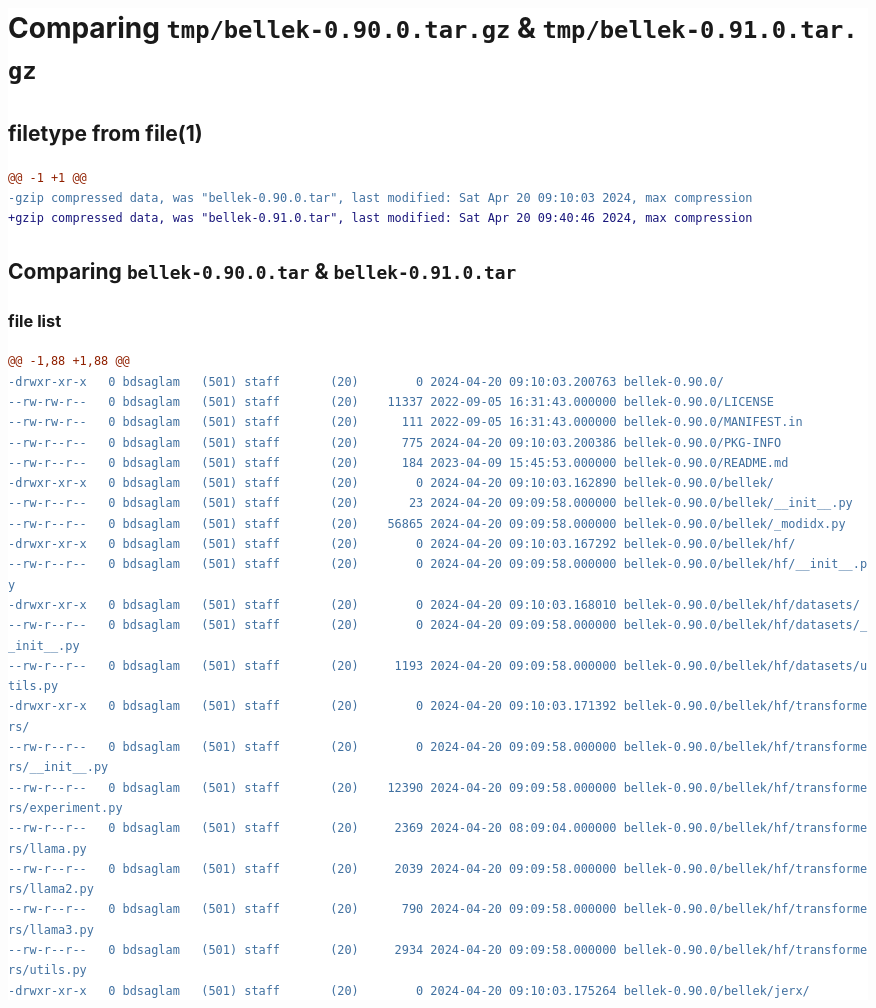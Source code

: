 # Comparing `tmp/bellek-0.90.0.tar.gz` & `tmp/bellek-0.91.0.tar.gz`

## filetype from file(1)

```diff
@@ -1 +1 @@
-gzip compressed data, was "bellek-0.90.0.tar", last modified: Sat Apr 20 09:10:03 2024, max compression
+gzip compressed data, was "bellek-0.91.0.tar", last modified: Sat Apr 20 09:40:46 2024, max compression
```

## Comparing `bellek-0.90.0.tar` & `bellek-0.91.0.tar`

### file list

```diff
@@ -1,88 +1,88 @@
-drwxr-xr-x   0 bdsaglam   (501) staff       (20)        0 2024-04-20 09:10:03.200763 bellek-0.90.0/
--rw-rw-r--   0 bdsaglam   (501) staff       (20)    11337 2022-09-05 16:31:43.000000 bellek-0.90.0/LICENSE
--rw-rw-r--   0 bdsaglam   (501) staff       (20)      111 2022-09-05 16:31:43.000000 bellek-0.90.0/MANIFEST.in
--rw-r--r--   0 bdsaglam   (501) staff       (20)      775 2024-04-20 09:10:03.200386 bellek-0.90.0/PKG-INFO
--rw-r--r--   0 bdsaglam   (501) staff       (20)      184 2023-04-09 15:45:53.000000 bellek-0.90.0/README.md
-drwxr-xr-x   0 bdsaglam   (501) staff       (20)        0 2024-04-20 09:10:03.162890 bellek-0.90.0/bellek/
--rw-r--r--   0 bdsaglam   (501) staff       (20)       23 2024-04-20 09:09:58.000000 bellek-0.90.0/bellek/__init__.py
--rw-r--r--   0 bdsaglam   (501) staff       (20)    56865 2024-04-20 09:09:58.000000 bellek-0.90.0/bellek/_modidx.py
-drwxr-xr-x   0 bdsaglam   (501) staff       (20)        0 2024-04-20 09:10:03.167292 bellek-0.90.0/bellek/hf/
--rw-r--r--   0 bdsaglam   (501) staff       (20)        0 2024-04-20 09:09:58.000000 bellek-0.90.0/bellek/hf/__init__.py
-drwxr-xr-x   0 bdsaglam   (501) staff       (20)        0 2024-04-20 09:10:03.168010 bellek-0.90.0/bellek/hf/datasets/
--rw-r--r--   0 bdsaglam   (501) staff       (20)        0 2024-04-20 09:09:58.000000 bellek-0.90.0/bellek/hf/datasets/__init__.py
--rw-r--r--   0 bdsaglam   (501) staff       (20)     1193 2024-04-20 09:09:58.000000 bellek-0.90.0/bellek/hf/datasets/utils.py
-drwxr-xr-x   0 bdsaglam   (501) staff       (20)        0 2024-04-20 09:10:03.171392 bellek-0.90.0/bellek/hf/transformers/
--rw-r--r--   0 bdsaglam   (501) staff       (20)        0 2024-04-20 09:09:58.000000 bellek-0.90.0/bellek/hf/transformers/__init__.py
--rw-r--r--   0 bdsaglam   (501) staff       (20)    12390 2024-04-20 09:09:58.000000 bellek-0.90.0/bellek/hf/transformers/experiment.py
--rw-r--r--   0 bdsaglam   (501) staff       (20)     2369 2024-04-20 08:09:04.000000 bellek-0.90.0/bellek/hf/transformers/llama.py
--rw-r--r--   0 bdsaglam   (501) staff       (20)     2039 2024-04-20 09:09:58.000000 bellek-0.90.0/bellek/hf/transformers/llama2.py
--rw-r--r--   0 bdsaglam   (501) staff       (20)      790 2024-04-20 09:09:58.000000 bellek-0.90.0/bellek/hf/transformers/llama3.py
--rw-r--r--   0 bdsaglam   (501) staff       (20)     2934 2024-04-20 09:09:58.000000 bellek-0.90.0/bellek/hf/transformers/utils.py
-drwxr-xr-x   0 bdsaglam   (501) staff       (20)        0 2024-04-20 09:10:03.175264 bellek-0.90.0/bellek/jerx/
```
